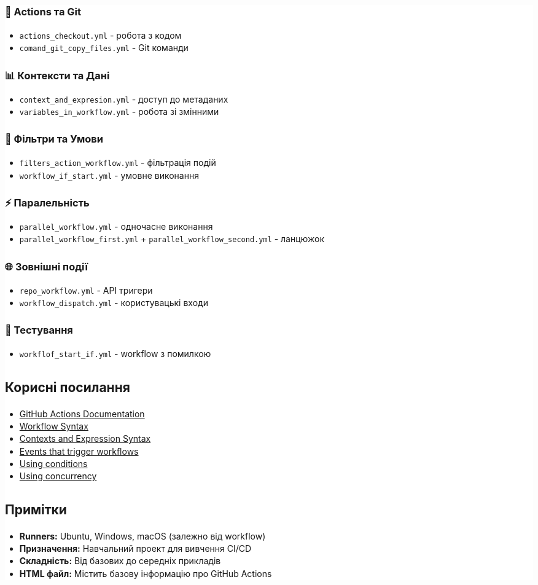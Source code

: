 ### 🔧 Actions та Git
- `actions_checkout.yml` - робота з кодом
- `comand_git_copy_files.yml` - Git команди

### 📊 Контексти та Дані
- `context_and_expresion.yml` - доступ до метаданих
- `variables_in_workflow.yml` - робота зі змінними

### 🎯 Фільтри та Умови
- `filters_action_workflow.yml` - фільтрація подій
- `workflow_if_start.yml` - умовне виконання

### ⚡ Паралельність
- `parallel_workflow.yml` - одночасне виконання
- `parallel_workflow_first.yml` + `parallel_workflow_second.yml` - ланцюжок

### 🌐 Зовнішні події
- `repo_workflow.yml` - API тригери
- `workflow_dispatch.yml` - користувацькі входи

### 🐛 Тестування
- `workflof_start_if.yml` - workflow з помилкою

## Корисні посилання

- [GitHub Actions Documentation](https://docs.github.com/en/actions)
- [Workflow Syntax](https://docs.github.com/en/actions/using-workflows/workflow-syntax-for-github-actions)
- [Contexts and Expression Syntax](https://docs.github.com/en/actions/learn-github-actions/contexts)
- [Events that trigger workflows](https://docs.github.com/en/actions/using-workflows/triggering-a-workflow)
- [Using conditions](https://docs.github.com/en/actions/using-workflows/using-conditions)
- [Using concurrency](https://docs.github.com/en/actions/using-workflows/using-concurrency)

## Примітки

- **Runners:** Ubuntu, Windows, macOS (залежно від workflow)
- **Призначення:** Навчальний проект для вивчення CI/CD
- **Складність:** Від базових до середніх прикладів
- **HTML файл:** Містить базову інформацію про GitHub Actions
